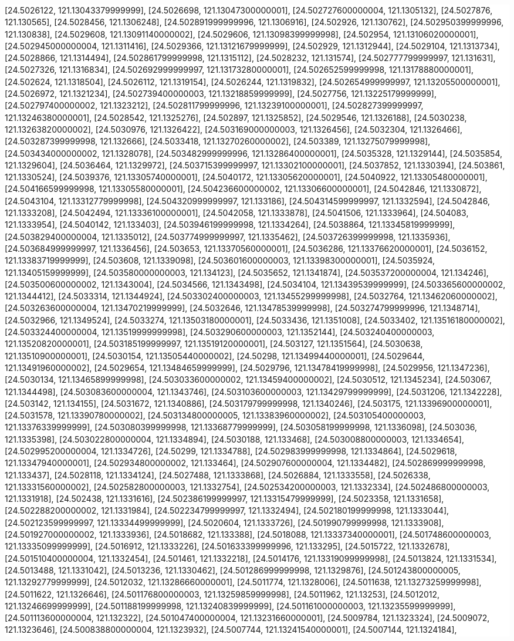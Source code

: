 [24.5026122, 121.13043379999999], [24.5026698, 121.13047300000001], [24.502727600000004, 121.1305132], [24.5027876, 121.130565], [24.5028456, 121.1306248], [24.502891999999996, 121.1306916], [24.502926, 121.130762], [24.502950399999996, 121.130838], [24.5029608, 121.13091140000002], [24.5029606, 121.13098399999998], [24.502954, 121.13106020000001], [24.502945000000004, 121.1311416], [24.5029366, 121.13121679999999], [24.502929, 121.1312944], [24.5029104, 121.1313734], [24.5028866, 121.1314494], [24.502861799999998, 121.1315112], [24.5028232, 121.131574], [24.502777799999997, 121.131631], [24.5027326, 121.1316834], [24.502692999999997, 121.13173280000001], [24.502652599999998, 121.13178880000001], [24.502624, 121.1318504], [24.5026112, 121.1319154], [24.5026244, 121.1319832], [24.502654999999997, 121.13205500000001], [24.5026972, 121.1321234], [24.502739400000003, 121.13218859999999], [24.5027756, 121.13225179999999], [24.502797400000002, 121.1323212], [24.502811799999996, 121.13239100000001], [24.502827399999997, 121.13246380000001], [24.5028542, 121.1325276], [24.502897, 121.1325852], [24.5029546, 121.1326188], [24.5030238, 121.13263820000002], [24.5030976, 121.1326422], [24.503169000000003, 121.1326456], [24.5032304, 121.1326466], [24.503287399999998, 121.132666], [24.5033418, 121.13270260000002], [24.503389, 121.13275079999998], [24.503434000000002, 121.1328078], [24.503482999999996, 121.13286400000001], [24.5035328, 121.1329144], [24.5035854, 121.1329604], [24.5036464, 121.1329972], [24.503715399999997, 121.13302100000001], [24.5037852, 121.1330394], [24.503861, 121.1330524], [24.5039376, 121.13305740000001], [24.5040172, 121.13305620000001], [24.5040922, 121.13305480000001], [24.504166599999998, 121.13305580000001], [24.504236600000002, 121.13306600000001], [24.5042846, 121.1330872], [24.5043104, 121.13312779999998], [24.504320999999997, 121.133186], [24.504314599999997, 121.1332594], [24.5042846, 121.1333208], [24.5042494, 121.13336100000001], [24.5042058, 121.1333878], [24.5041506, 121.1333964], [24.504083, 121.1333954], [24.5040142, 121.133403], [24.503946199999998, 121.1334264], [24.5038864, 121.13345819999999], [24.503829400000004, 121.1335012], [24.503774999999997, 121.1335462], [24.503726399999998, 121.1335936], [24.503684999999997, 121.1336456], [24.503653, 121.13370560000001], [24.5036286, 121.13376620000001], [24.5036152, 121.13383719999999], [24.503608, 121.1339098], [24.503601600000003, 121.13398300000001], [24.5035924, 121.13405159999999], [24.503580000000003, 121.134123], [24.5035652, 121.1341874], [24.503537200000004, 121.134246], [24.503500600000002, 121.1343004], [24.5034566, 121.1343498], [24.5034104, 121.13439539999999], [24.503365600000002, 121.1344412], [24.5033314, 121.1344924], [24.503302400000003, 121.13455299999998], [24.5032764, 121.13462060000002], [24.503263600000004, 121.13470219999999], [24.5032646, 121.13478539999998], [24.503274799999996, 121.1348714], [24.5032966, 121.1349524], [24.5033274, 121.13503180000001], [24.5033436, 121.1351008], [24.5033402, 121.13516180000002], [24.503324400000004, 121.13519999999998], [24.503290600000003, 121.1352144], [24.503240400000003, 121.13520820000001], [24.503185199999997, 121.13519120000001], [24.503127, 121.1351564], [24.5030638, 121.13510900000001], [24.5030154, 121.13505440000002], [24.50298, 121.13499440000001], [24.5029644, 121.13491960000002], [24.5029654, 121.13484659999999], [24.5029796, 121.13478419999998], [24.5029956, 121.1347236], [24.5030134, 121.13465899999998], [24.503033600000002, 121.13459400000002], [24.5030512, 121.1345234], [24.503067, 121.1344498], [24.503083600000004, 121.1343746], [24.503103600000003, 121.13429799999999], [24.5031206, 121.1342228], [24.503142, 121.134155], [24.5031672, 121.1340886], [24.503179799999998, 121.1340246], [24.503175, 121.13396900000001], [24.5031578, 121.13390780000002], [24.503134800000005, 121.13383960000002], [24.503105400000003, 121.13376339999999], [24.503080399999998, 121.13368779999999], [24.503058199999998, 121.1336098], [24.503036, 121.1335398], [24.503022800000004, 121.1334894], [24.5030188, 121.133468], [24.503008800000003, 121.1334654], [24.502995200000004, 121.1334726], [24.50299, 121.1334788], [24.502983999999998, 121.1334864], [24.5029618, 121.13347940000001], [24.502934800000002, 121.133464], [24.502907600000004, 121.1334482], [24.502869999999998, 121.133437], [24.5028118, 121.1334124], [24.5027488, 121.1333868], [24.5026884, 121.1333558], [24.5026338, 121.13331560000002], [24.502582800000003, 121.1332754], [24.502534200000003, 121.1332334], [24.502486800000003, 121.1331918], [24.502438, 121.1331616], [24.502386199999997, 121.13315479999999], [24.5023358, 121.1331658], [24.502288200000002, 121.1331984], [24.502234799999997, 121.1332494], [24.502180199999998, 121.1333044], [24.502123599999997, 121.13334499999999], [24.5020604, 121.1333726], [24.501990799999998, 121.1333908], [24.501927000000002, 121.1333936], [24.5018682, 121.133388], [24.5018088, 121.13337340000001], [24.501748600000003, 121.13335099999999], [24.5016912, 121.1333226], [24.501633399999996, 121.133295], [24.5015722, 121.1332678], [24.501510400000004, 121.1332454], [24.501461, 121.1332218], [24.5014176, 121.13319099999998], [24.5013824, 121.1331534], [24.5013488, 121.1331042], [24.5013236, 121.1330462], [24.501286999999998, 121.1329876], [24.501243800000005, 121.13292779999999], [24.5012032, 121.13286660000001], [24.5011774, 121.1328006], [24.5011638, 121.13273259999998], [24.5011622, 121.1326646], [24.501176800000003, 121.13259859999998], [24.5011962, 121.13253], [24.5012012, 121.13246699999999], [24.501188199999998, 121.13240839999999], [24.501161000000003, 121.13235599999999], [24.501113600000004, 121.132322], [24.501047400000004, 121.13231660000001], [24.5009784, 121.1323324], [24.5009072, 121.1323646], [24.500838800000004, 121.1323932], [24.5007744, 121.13241540000001], [24.5007144, 121.1324184],